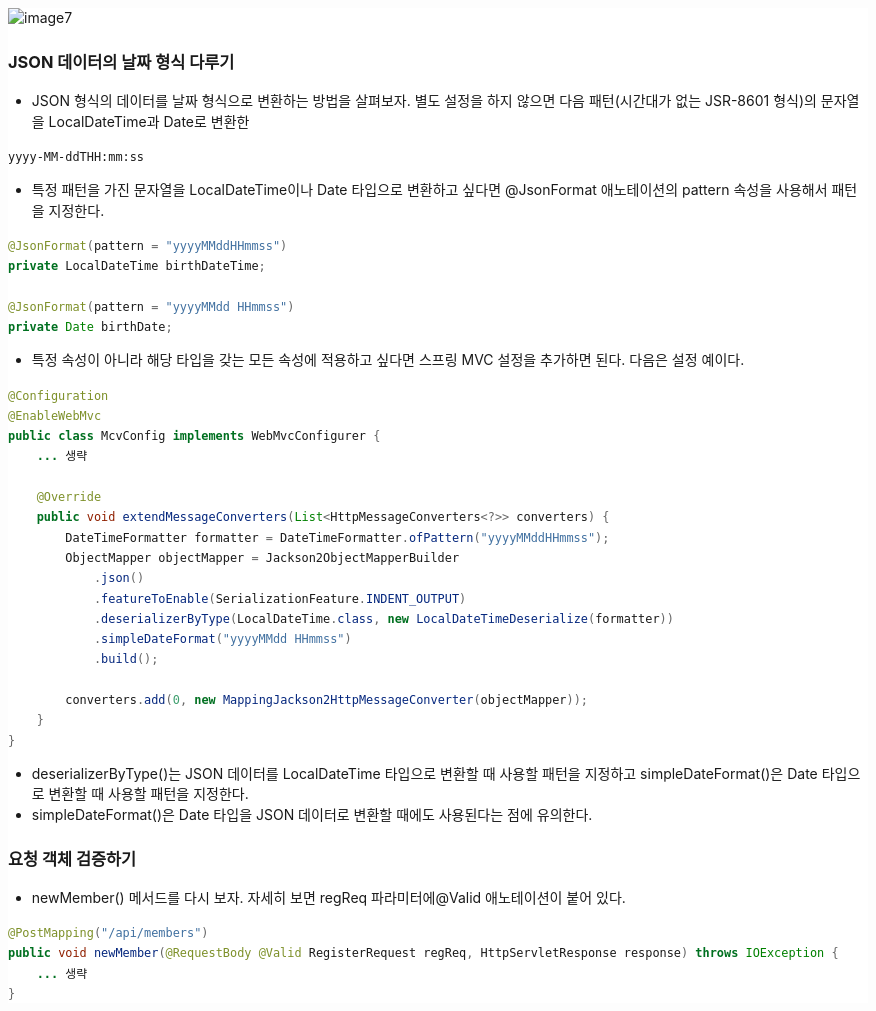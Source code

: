 ![image7](https://raw.githubusercontent.com/yonggyo1125/curriculum300H/main/6.Spring%20%26%20Spring%20Boot(75%EC%8B%9C%EA%B0%84)/11%EC%9D%BC%EC%B0%A8(3h)%20-%20JSON%20%EC%9D%91%EB%8B%B5%EA%B3%BC%20%EC%9A%94%EC%B2%AD%20%EC%B2%98%EB%A6%AC/images/image7.png)

### JSON 데이터의 날짜 형식 다루기

- JSON 형식의 데이터를 날짜 형식으로 변환하는 방법을 살펴보자. 별도 설정을 하지 않으면 다음 패턴(시간대가 없는 JSR-8601 형식)의 문자열을 LocalDateTime과 Date로 변환한

```
yyyy-MM-ddTHH:mm:ss
```

- 특정 패턴을 가진 문자열을 LocalDateTime이나 Date 타입으로 변환하고 싶다면 @JsonFormat 애노테이션의 pattern 속성을 사용해서 패턴을 지정한다.

```java
@JsonFormat(pattern = "yyyyMMddHHmmss")
private LocalDateTime birthDateTime;

@JsonFormat(pattern = "yyyyMMdd HHmmss")
private Date birthDate;
```

- 특정 속성이 아니라 해당 타입을 갖는 모든 속성에 적용하고 싶다면 스프링 MVC 설정을 추가하면 된다. 다음은 설정 예이다.

```java
@Configuration
@EnableWebMvc
public class McvConfig implements WebMvcConfigurer {
	... 생략
	
	@Override
	public void extendMessageConverters(List<HttpMessageConverters<?>> converters) {
		DateTimeFormatter formatter = DateTimeFormatter.ofPattern("yyyyMMddHHmmss");
		ObjectMapper objectMapper = Jackson2ObjectMapperBuilder
			.json()
			.featureToEnable(SerializationFeature.INDENT_OUTPUT)
			.deserializerByType(LocalDateTime.class, new LocalDateTimeDeserialize(formatter))
			.simpleDateFormat("yyyyMMdd HHmmss")
			.build();
		
		converters.add(0, new MappingJackson2HttpMessageConverter(objectMapper));
	}
}
```

- deserializerByType()는 JSON 데이터를 LocalDateTime 타입으로 변환할 때 사용할 패턴을 지정하고 simpleDateFormat()은 Date 타입으로 변환할 때 사용할 패턴을 지정한다.
- simpleDateFormat()은 Date 타입을 JSON 데이터로 변환할 때에도 사용된다는 점에 유의한다.

### 요청 객체 검증하기

-  newMember() 메서드를 다시 보자. 자세히 보면 regReq 파라미터에@Valid 애노테이션이 붙어 있다.

```java
@PostMapping("/api/members")
public void newMember(@RequestBody @Valid RegisterRequest regReq, HttpServletResponse response) throws IOException {
	... 생략
}
```

